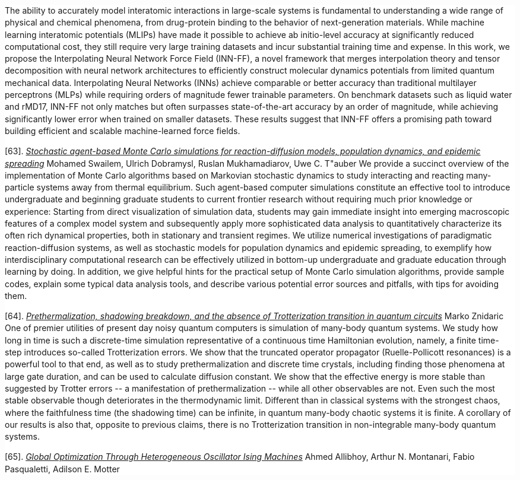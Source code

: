 The ability to accurately model interatomic interactions in large-scale systems is fundamental to understanding a wide range of physical and chemical phenomena, from drug-protein binding to the behavior of next-generation materials. While machine learning interatomic potentials (MLIPs) have made it possible to achieve ab initio-level accuracy at significantly reduced computational cost, they still require very large training datasets and incur substantial training time and expense. In this work, we propose the Interpolating Neural Network Force Field (INN-FF), a novel framework that merges interpolation theory and tensor decomposition with neural network architectures to efficiently construct molecular dynamics potentials from limited quantum mechanical data. Interpolating Neural Networks (INNs) achieve comparable or better accuracy than traditional multilayer perceptrons (MLPs) while requiring orders of magnitude fewer trainable parameters. On benchmark datasets such as liquid water and rMD17, INN-FF not only matches but often surpasses state-of-the-art accuracy by an order of magnitude, while achieving significantly lower error when trained on smaller datasets. These results suggest that INN-FF offers a promising path toward building efficient and scalable machine-learned force fields.

[63]. [*Stochastic agent-based Monte Carlo simulations for reaction-diffusion models, population dynamics, and epidemic spreading*](https://arxiv.org/abs/2505.18145 "Stochastic agent-based Monte Carlo simulations for reaction-diffusion models, population dynamics, and epidemic spreading")
Mohamed Swailem, Ulrich Dobramysl, Ruslan Mukhamadiarov, Uwe C. T\"auber
We provide a succinct overview of the implementation of Monte Carlo algorithms based on Markovian stochastic dynamics to study interacting and reacting many-particle systems away from thermal equilibrium. Such agent-based computer simulations constitute an effective tool to introduce undergraduate and beginning graduate students to current frontier research without requiring much prior knowledge or experience: Starting from direct visualization of simulation data, students may gain immediate insight into emerging macroscopic features of a complex model system and subsequently apply more sophisticated data analysis to quantitatively characterize its often rich dynamical properties, both in stationary and transient regimes. We utilize numerical investigations of paradigmatic reaction-diffusion systems, as well as stochastic models for population dynamics and epidemic spreading, to exemplify how interdisciplinary computational research can be effectively utilized in bottom-up undergraduate and graduate education through learning by doing. In addition, we give helpful hints for the practical setup of Monte Carlo simulation algorithms, provide sample codes, explain some typical data analysis tools, and describe various potential error sources and pitfalls, with tips for avoiding them.

[64]. [*Prethermalization, shadowing breakdown, and the absence of Trotterization transition in quantum circuits*](https://arxiv.org/abs/2505.15521 "Prethermalization, shadowing breakdown, and the absence of Trotterization transition in quantum circuits")
Marko Znidaric
One of premier utilities of present day noisy quantum computers is simulation of many-body quantum systems. We study how long in time is such a discrete-time simulation representative of a continuous time Hamiltonian evolution, namely, a finite time-step introduces so-called Trotterization errors. We show that the truncated operator propagator (Ruelle-Pollicott resonances) is a powerful tool to that end, as well as to study prethermalization and discrete time crystals, including finding those phenomena at large gate duration, and can be used to calculate diffusion constant. We show that the effective energy is more stable than suggested by Trotter errors -- a manifestation of prethermalization -- while all other observables are not. Even such the most stable observable though deteriorates in the thermodynamic limit. Different than in classical systems with the strongest chaos, where the faithfulness time (the shadowing time) can be infinite, in quantum many-body chaotic systems it is finite. A corollary of our results is also that, opposite to previous claims, there is no Trotterization transition in non-integrable many-body quantum systems.

[65]. [*Global Optimization Through Heterogeneous Oscillator Ising Machines*](https://arxiv.org/abs/2505.17027 "Global Optimization Through Heterogeneous Oscillator Ising Machines")
Ahmed Allibhoy, Arthur N. Montanari, Fabio Pasqualetti, Adilson E. Motter